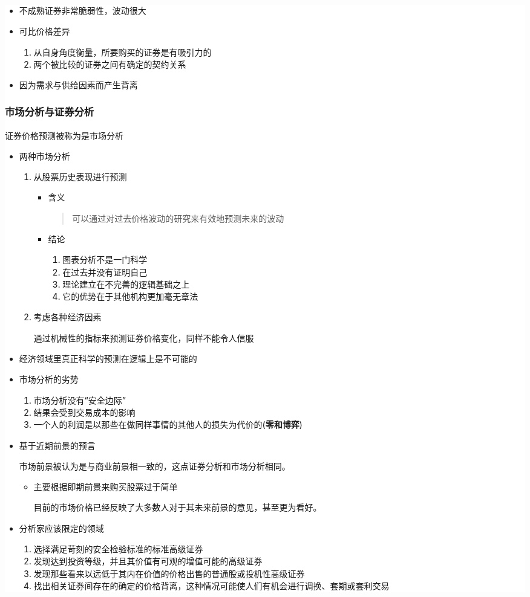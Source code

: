 - 不成熟证券非常脆弱性，波动很大

- 可比价格差异

  1. 从自身角度衡量，所要购买的证券是有吸引力的
  2. 两个被比较的证券之间有确定的契约关系

- 因为需求与供给因素而产生背离

### 市场分析与证券分析

证券价格预测被称为是市场分析

- 两种市场分析

  1. 从股票历史表现进行预测

     - 含义

       > 可以通过对过去价格波动的研究来有效地预测未来的波动

     - 结论

       1. 图表分析不是一门科学
       2. 在过去并没有证明自己
       3. 理论建立在不完善的逻辑基础之上
       4. 它的优势在于其他机构更加毫无章法

  2. 考虑各种经济因素

     通过机械性的指标来预测证券价格变化，同样不能令人信服

- 经济领域里真正科学的预测在逻辑上是不可能的

- 市场分析的劣势

  1. 市场分析没有“安全边际”
  2. 结果会受到交易成本的影响
  3. 一个人的利润是以那些在做同样事情的其他人的损失为代价的(**零和博弈**)

- 基于近期前景的预言

  市场前景被认为是与商业前景相一致的，这点证券分析和市场分析相同。

  - 主要根据即期前景来购买股票过于简单

    目前的市场价格已经反映了大多数人对于其未来前景的意见，甚至更为看好。

- 分析家应该限定的领域

  1. 选择满足苛刻的安全检验标准的标准高级证券
  2. 发现达到投资等级，并且其价值有可观的增值可能的高级证券
  3. 发现那些看来以远低于其内在价值的价格出售的普通股或投机性高级证券
  4. 找出相关证券间存在的确定的价格背离，这种情况可能使人们有机会进行调换、套期或套利交易